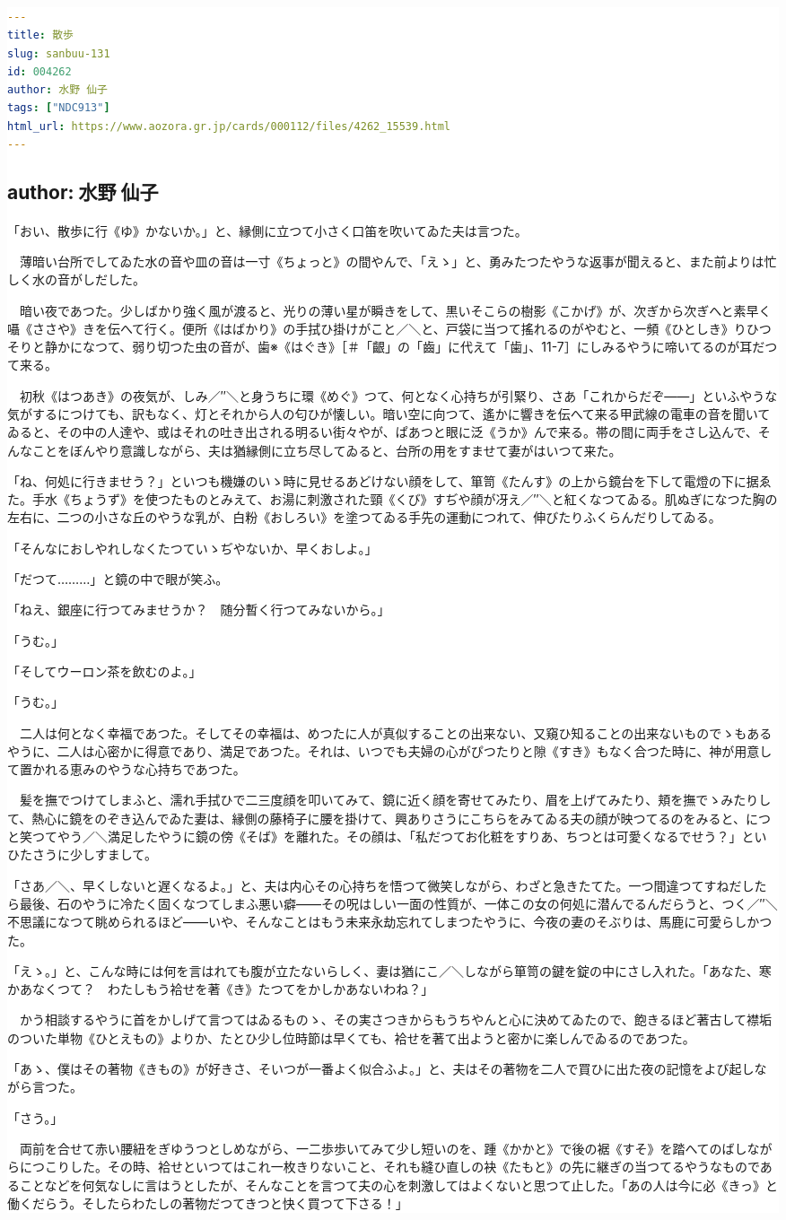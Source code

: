 ```yaml
---
title: 散歩
slug: sanbuu-131
id: 004262
author: 水野 仙子
tags: ["NDC913"]
html_url: https://www.aozora.gr.jp/cards/000112/files/4262_15539.html
---
```


## author: 水野 仙子

「おい、散歩に行《ゆ》かないか。」と、縁側に立つて小さく口笛を吹いてゐた夫は言つた。

　薄暗い台所でしてゐた水の音や皿の音は一寸《ちょっと》の間やんで、「えゝ」と、勇みたつたやうな返事が聞えると、また前よりは忙しく水の音がしだした。

　暗い夜であつた。少しばかり強く風が渡ると、光りの薄い星が瞬きをして、黒いそこらの樹影《こかげ》が、次ぎから次ぎへと素早く囁《ささや》きを伝へて行く。便所《はばかり》の手拭ひ掛けがこと／＼と、戸袋に当つて搖れるのがやむと、一頻《ひとしき》りひつそりと静かになつて、弱り切つた虫の音が、歯※《はぐき》［＃「齦」の「齒」に代えて「歯」、11-7］にしみるやうに啼いてるのが耳だつて来る。

　初秋《はつあき》の夜気が、しみ／″＼と身うちに環《めぐ》つて、何となく心持ちが引緊り、さあ「これからだぞ――」といふやうな気がするにつけても、訳もなく、灯とそれから人の匂ひが懐しい。暗い空に向つて、遙かに響きを伝へて来る甲武線の電車の音を聞いてゐると、その中の人達や、或はそれの吐き出される明るい街々やが、ぱあつと眼に泛《うか》んで来る。帯の間に両手をさし込んで、そんなことをぼんやり意識しながら、夫は猶縁側に立ち尽してゐると、台所の用をすませて妻がはいつて来た。

「ね、何処に行きませう？」といつも機嫌のいゝ時に見せるあどけない顔をして、箪笥《たんす》の上から鏡台を下して電燈の下に据ゑた。手水《ちょうず》を使つたものとみえて、お湯に刺激された頸《くび》すぢや顔が冴え／″＼と紅くなつてゐる。肌ぬぎになつた胸の左右に、二つの小さな丘のやうな乳が、白粉《おしろい》を塗つてゐる手先の運動につれて、伸びたりふくらんだりしてゐる。

「そんなにおしやれしなくたつていゝぢやないか、早くおしよ。」

「だつて………」と鏡の中で眼が笑ふ。

「ねえ、銀座に行つてみませうか？　随分暫く行つてみないから。」

「うむ。」

「そしてウーロン茶を飲むのよ。」

「うむ。」

　二人は何となく幸福であつた。そしてその幸福は、めつたに人が真似することの出来ない、又窺ひ知ることの出来ないものでゝもあるやうに、二人は心密かに得意であり、満足であつた。それは、いつでも夫婦の心がぴつたりと隙《すき》もなく合つた時に、神が用意して置かれる恵みのやうな心持ちであつた。

　髪を撫でつけてしまふと、濡れ手拭ひで二三度顔を叩いてみて、鏡に近く顔を寄せてみたり、眉を上げてみたり、頬を撫でゝみたりして、熱心に鏡をのぞき込んでゐた妻は、縁側の藤椅子に腰を掛けて、興ありさうにこちらをみてゐる夫の顔が映つてるのをみると、につと笑つてやう／＼満足したやうに鏡の傍《そば》を離れた。その顔は、「私だつてお化粧をすりあ、ちつとは可愛くなるでせう？」といひたさうに少しすまして。

「さあ／＼、早くしないと遅くなるよ。」と、夫は内心その心持ちを悟つて微笑しながら、わざと急きたてた。一つ間違つてすねだしたら最後、石のやうに冷たく固くなつてしまふ悪い癖――その呪はしい一面の性質が、一体この女の何処に潜んでるんだらうと、つく／″＼不思議になつて眺められるほど――いや、そんなことはもう未来永劫忘れてしまつたやうに、今夜の妻のそぶりは、馬鹿に可愛らしかつた。

「えゝ。」と、こんな時には何を言はれても腹が立たないらしく、妻は猶にこ／＼しながら箪笥の鍵を錠の中にさし入れた。「あなた、寒かあなくつて？　わたしもう袷せを著《き》たつてをかしかあないわね？」

　かう相談するやうに首をかしげて言つてはゐるものゝ、その実さつきからもうちやんと心に決めてゐたので、飽きるほど著古して襟垢のついた単物《ひとえもの》よりか、たとひ少し位時節は早くても、袷せを著て出ようと密かに楽しんでゐるのであつた。

「あゝ、僕はその著物《きもの》が好きさ、そいつが一番よく似合ふよ。」と、夫はその著物を二人で買ひに出た夜の記憶をよび起しながら言つた。

「さう。」

　両前を合せて赤い腰紐をぎゆうつとしめながら、一二歩歩いてみて少し短いのを、踵《かかと》で後の裾《すそ》を踏へてのばしながらにつこりした。その時、袷せといつてはこれ一枚きりないこと、それも縫ひ直しの袂《たもと》の先に継ぎの当つてるやうなものであることなどを何気なしに言はうとしたが、そんなことを言つて夫の心を刺激してはよくないと思つて止した。「あの人は今に必《きっ》と働くだらう。そしたらわたしの著物だつてきつと快く買つて下さる！」
